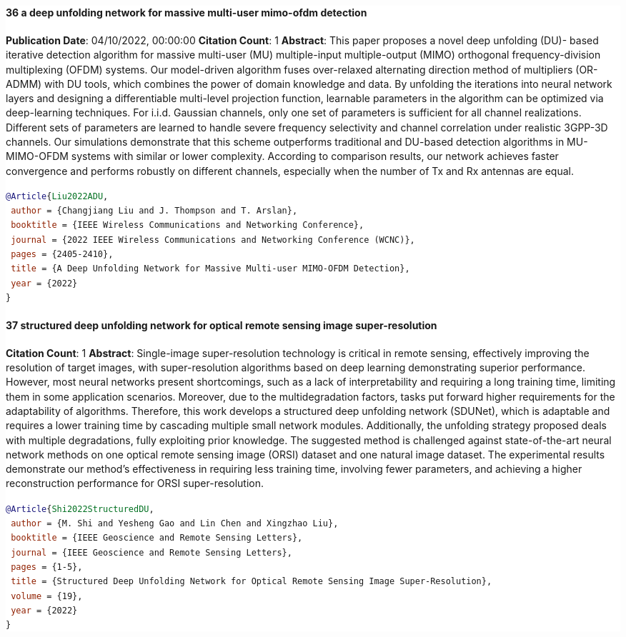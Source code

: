 ```bibtex

```


#### 36 a deep unfolding network for massive multi-user mimo-ofdm detection
**Publication Date**: 04/10/2022, 00:00:00
**Citation Count**: 1
**Abstract**: This paper proposes a novel deep unfolding (DU)- based iterative detection algorithm for massive multi-user (MU) multiple-input multiple-output (MIMO) orthogonal frequency-division multiplexing (OFDM) systems. Our model-driven algorithm fuses over-relaxed alternating direction method of multipliers (OR-ADMM) with DU tools, which combines the power of domain knowledge and data. By unfolding the iterations into neural network layers and designing a differentiable multi-level projection function, learnable parameters in the algorithm can be optimized via deep-learning techniques. For i.i.d. Gaussian channels, only one set of parameters is sufficient for all channel realizations. Different sets of parameters are learned to handle severe frequency selectivity and channel correlation under realistic 3GPP-3D channels. Our simulations demonstrate that this scheme outperforms traditional and DU-based detection algorithms in MU-MIMO-OFDM systems with similar or lower complexity. According to comparison results, our network achieves faster convergence and performs robustly on different channels, especially when the number of Tx and Rx antennas are equal.
```bibtex
@Article{Liu2022ADU,
 author = {Changjiang Liu and J. Thompson and T. Arslan},
 booktitle = {IEEE Wireless Communications and Networking Conference},
 journal = {2022 IEEE Wireless Communications and Networking Conference (WCNC)},
 pages = {2405-2410},
 title = {A Deep Unfolding Network for Massive Multi-user MIMO-OFDM Detection},
 year = {2022}
}

```


#### 37 structured deep unfolding network for optical remote sensing image super-resolution
**Citation Count**: 1
**Abstract**: Single-image super-resolution technology is critical in remote sensing, effectively improving the resolution of target images, with super-resolution algorithms based on deep learning demonstrating superior performance. However, most neural networks present shortcomings, such as a lack of interpretability and requiring a long training time, limiting them in some application scenarios. Moreover, due to the multidegradation factors, tasks put forward higher requirements for the adaptability of algorithms. Therefore, this work develops a structured deep unfolding network (SDUNet), which is adaptable and requires a lower training time by cascading multiple small network modules. Additionally, the unfolding strategy proposed deals with multiple degradations, fully exploiting prior knowledge. The suggested method is challenged against state-of-the-art neural network methods on one optical remote sensing image (ORSI) dataset and one natural image dataset. The experimental results demonstrate our method’s effectiveness in requiring less training time, involving fewer parameters, and achieving a higher reconstruction performance for ORSI super-resolution.
```bibtex
@Article{Shi2022StructuredDU,
 author = {M. Shi and Yesheng Gao and Lin Chen and Xingzhao Liu},
 booktitle = {IEEE Geoscience and Remote Sensing Letters},
 journal = {IEEE Geoscience and Remote Sensing Letters},
 pages = {1-5},
 title = {Structured Deep Unfolding Network for Optical Remote Sensing Image Super-Resolution},
 volume = {19},
 year = {2022}
}

```
